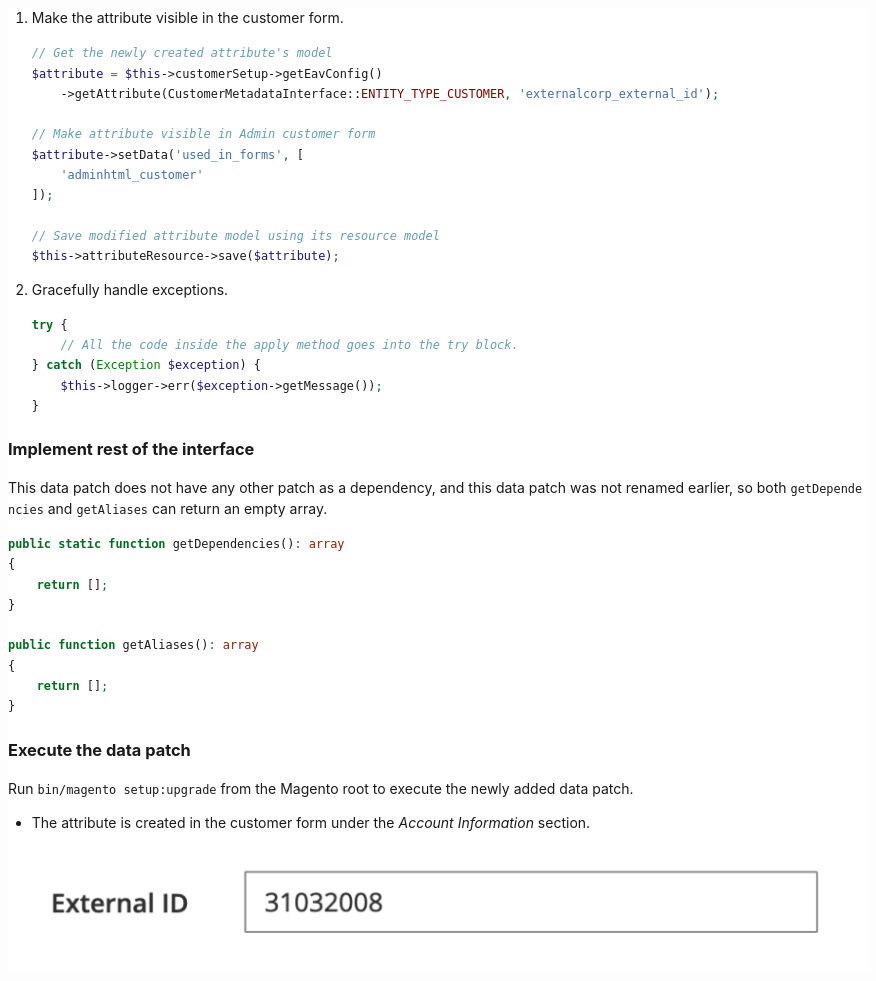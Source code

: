 1. Make the attribute visible in the customer form.

    ```php
    // Get the newly created attribute's model
    $attribute = $this->customerSetup->getEavConfig()
        ->getAttribute(CustomerMetadataInterface::ENTITY_TYPE_CUSTOMER, 'externalcorp_external_id');

    // Make attribute visible in Admin customer form
    $attribute->setData('used_in_forms', [
        'adminhtml_customer'
    ]);

    // Save modified attribute model using its resource model
    $this->attributeResource->save($attribute);
    ```

1. Gracefully handle exceptions.

    ```php
    try {
        // All the code inside the apply method goes into the try block.
    } catch (Exception $exception) {
        $this->logger->err($exception->getMessage());
    }
    ```

### Implement rest of the interface

This data patch does not have any other patch as a dependency, and this data patch was not renamed earlier, so both `getDependencies` and `getAliases` can return an empty array.

```php
public static function getDependencies(): array
{
    return [];
}

public function getAliases(): array
{
    return [];
}
```

### Execute the data patch

Run `bin/magento setup:upgrade` from the Magento root to execute the newly added data patch.

-  The attribute is created in the customer form under the _Account Information_ section.

![Custom attribute in the customer form](../../_images/tutorials/customer-text-form.png)
